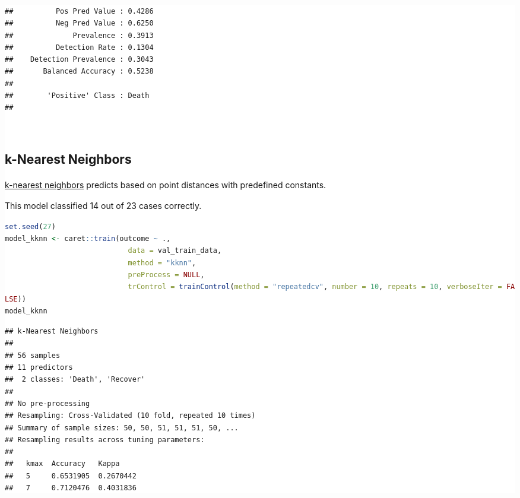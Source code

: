     ##          Pos Pred Value : 0.4286          
    ##          Neg Pred Value : 0.6250          
    ##              Prevalence : 0.3913          
    ##          Detection Rate : 0.1304          
    ##    Detection Prevalence : 0.3043          
    ##       Balanced Accuracy : 0.5238          
    ##                                           
    ##        'Positive' Class : Death           
    ## 

<br>

k-Nearest Neighbors
-------------------

[k-nearest neighbors](https://en.wikipedia.org/wiki/K-nearest_neighbors_algorithm) predicts based on point distances with predefined constants. 

This model classified 14 out of 23 cases correctly.

``` r
set.seed(27)
model_kknn <- caret::train(outcome ~ .,
                             data = val_train_data,
                             method = "kknn",
                             preProcess = NULL,
                             trControl = trainControl(method = "repeatedcv", number = 10, repeats = 10, verboseIter = FALSE))
model_kknn
```

    ## k-Nearest Neighbors 
    ## 
    ## 56 samples
    ## 11 predictors
    ##  2 classes: 'Death', 'Recover' 
    ## 
    ## No pre-processing
    ## Resampling: Cross-Validated (10 fold, repeated 10 times) 
    ## Summary of sample sizes: 50, 50, 51, 51, 51, 50, ... 
    ## Resampling results across tuning parameters:
    ## 
    ##   kmax  Accuracy   Kappa    
    ##   5     0.6531905  0.2670442
    ##   7     0.7120476  0.4031836